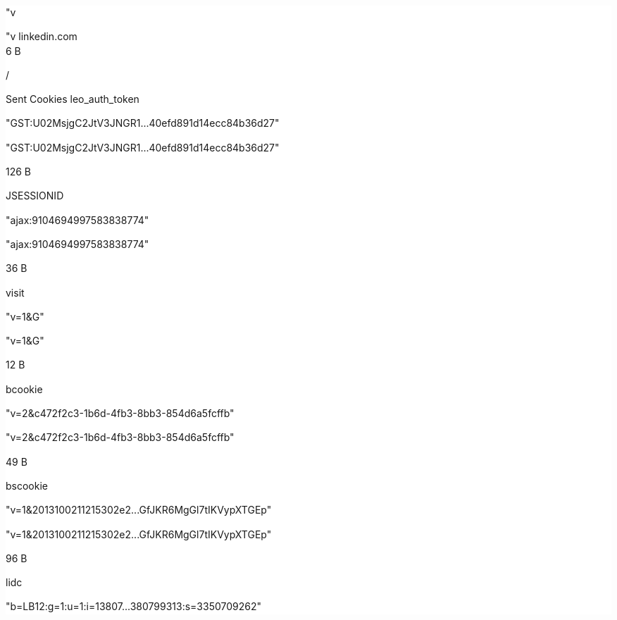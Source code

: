 "v
  
"v
  linkedin.com  
6 B
  
/
  
  
  
Sent Cookies
leo_auth_token
  
"GST:U02MsjgC2JtV3JNGR1...40efd891d14ecc84b36d27"
  
"GST:U02MsjgC2JtV3JNGR1...40efd891d14ecc84b36d27"
    
126 B
  
  
  
  
JSESSIONID
  
"ajax:9104694997583838774"
  
"ajax:9104694997583838774"
    
36 B
  
  
  
  
visit
  
"v=1&G"
  
"v=1&G"
    
12 B
  
  
  
  
bcookie
  
"v=2&c472f2c3-1b6d-4fb3-8bb3-854d6a5fcffb"
  
"v=2&c472f2c3-1b6d-4fb3-8bb3-854d6a5fcffb"
    
49 B
  
  
  
  
bscookie
  
"v=1&2013100211215302e2...GfJKR6MgGl7tIKVypXTGEp"
  
"v=1&2013100211215302e2...GfJKR6MgGl7tIKVypXTGEp"
    
96 B
  
  
  
  
lidc
  
"b=LB12:g=1:u=1:i=13807...380799313:s=3350709262"
  